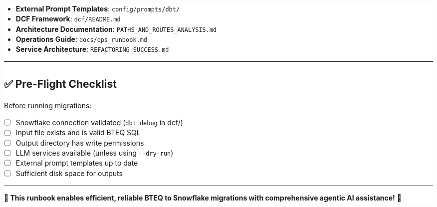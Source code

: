 - **External Prompt Templates**: `config/prompts/dbt/`
- **DCF Framework**: `dcf/README.md`
- **Architecture Documentation**: `PATHS_AND_ROUTES_ANALYSIS.md`
- **Operations Guide**: `docs/ops_runbook.md`
- **Service Architecture**: `REFACTORING_SUCCESS.md`

---

## ✅ **Pre-Flight Checklist**

Before running migrations:

- [ ] Snowflake connection validated (`dbt debug` in dcf/)
- [ ] Input file exists and is valid BTEQ SQL
- [ ] Output directory has write permissions
- [ ] LLM services available (unless using `--dry-run`)
- [ ] External prompt templates up to date
- [ ] Sufficient disk space for outputs

---

**🎯 This runbook enables efficient, reliable BTEQ to Snowflake migrations with comprehensive agentic AI assistance!** 🚀
